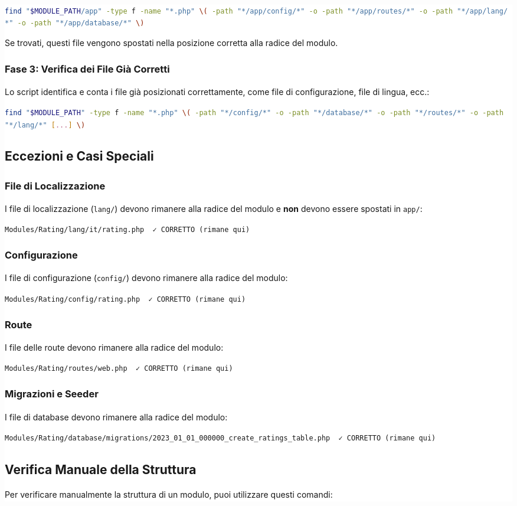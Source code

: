 ```bash
find "$MODULE_PATH/app" -type f -name "*.php" \( -path "*/app/config/*" -o -path "*/app/routes/*" -o -path "*/app/lang/*" -o -path "*/app/database/*" \)
```

Se trovati, questi file vengono spostati nella posizione corretta alla radice del modulo.

### Fase 3: Verifica dei File Già Corretti

Lo script identifica e conta i file già posizionati correttamente, come file di configurazione, file di lingua, ecc.:

```bash
find "$MODULE_PATH" -type f -name "*.php" \( -path "*/config/*" -o -path "*/database/*" -o -path "*/routes/*" -o -path "*/lang/*" [...] \)
```

## Eccezioni e Casi Speciali

### File di Localizzazione

I file di localizzazione (`lang/`) devono rimanere alla radice del modulo e **non** devono essere spostati in `app/`:

```
Modules/Rating/lang/it/rating.php  ✓ CORRETTO (rimane qui)
```

### Configurazione

I file di configurazione (`config/`) devono rimanere alla radice del modulo:

```
Modules/Rating/config/rating.php  ✓ CORRETTO (rimane qui)
```

### Route

I file delle route devono rimanere alla radice del modulo:

```
Modules/Rating/routes/web.php  ✓ CORRETTO (rimane qui)
```

### Migrazioni e Seeder

I file di database devono rimanere alla radice del modulo:

```
Modules/Rating/database/migrations/2023_01_01_000000_create_ratings_table.php  ✓ CORRETTO (rimane qui)
```

## Verifica Manuale della Struttura

Per verificare manualmente la struttura di un modulo, puoi utilizzare questi comandi:
